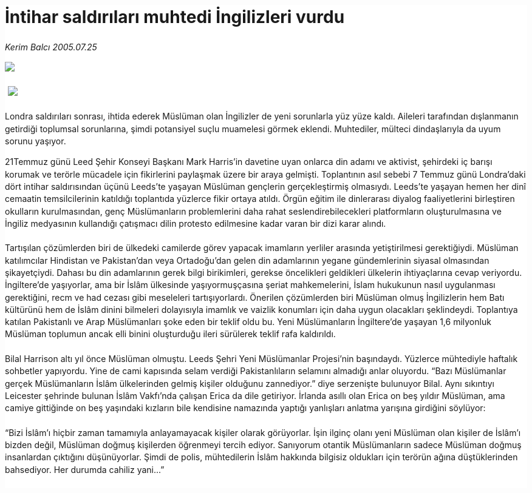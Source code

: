 # İntihar saldırıları muhtedi İngilizleri vurdu

*Kerim Balcı 2005.07.25*

<div bgcolor="#FFFEF6">
 <font>
  <img border="0" height="1" src="/web/20060103202323im_/http://aksiyon.com.tr/images/blank.gif"/>
 </font>
 <font class="content">
  <p>
   <img border="0" hspace="5" src="http://web.archive.org/web/20060103202323im_/http://www.aksiyon.com.tr/resim/555/32.jpg" vspace="5"/>
  </p>
 </font>
 <font class="content">
  Londra saldırıları sonrası, ihtida ederek Müslüman olan İngilizler de yeni sorunlarla yüz yüze kaldı. Aileleri tarafından dışlanmanın getirdiği toplumsal sorunlarına, şimdi potansiyel suçlu muamelesi görmek eklendi. Muhtediler, mülteci dindaşlarıyla da uyum sorunu yaşıyor.
 </font>
 <p>
  <font class="content">
   21Temmuz günü Leed Şehir Konseyi Başkanı Mark Harris’in davetine uyan onlarca din adamı ve aktivist, şehirdeki iç barışı korumak ve terörle mücadele için fikirlerini paylaşmak üzere bir araya gelmişti. Toplantının asıl sebebi 7 Temmuz günü Londra’daki dört intihar saldırısından üçünü Leeds’te yaşayan Müslüman gençlerin gerçekleştirmiş olmasıydı. Leeds’te yaşayan hemen her dinî cemaatin temsilcilerinin katıldığı toplantıda yüzlerce fikir ortaya atıldı. Örgün eğitim ile dinlerarası diyalog faaliyetlerini birleştiren okulların kurulmasından, genç Müslümanların problemlerini daha rahat seslendirebilecekleri platformların oluşturulmasına ve İngiliz medyasının kullandığı çatışmacı dilin protesto edilmesine kadar varan bir dizi karar alındı.
   <br>
    <br>
     Tartışılan çözümlerden biri de ülkedeki camilerde görev yapacak imamların yerliler arasında yetiştirilmesi gerektiğiydi. Müslüman katılımcılar Hindistan ve Pakistan’dan veya Ortadoğu’dan gelen din adamlarının yegane gündemlerinin siyasal olmasından şikayetçiydi. Dahası bu din adamlarının gerek bilgi birikimleri, gerekse öncelikleri geldikleri ülkelerin ihtiyaçlarına cevap veriyordu. İngiltere’de yaşıyorlar, ama bir İslâm ülkesinde yaşıyormuşçasına şeriat mahkemelerini, İslam hukukunun nasıl uygulanması gerektiğini, recm ve had cezası gibi meseleleri tartışıyorlardı. Önerilen çözümlerden biri Müslüman olmuş İngilizlerin hem Batı kültürünü hem de İslâm dinini bilmeleri dolayısıyla imamlık ve vaizlik konumları için daha uygun olacakları şeklindeydi. Toplantıya katılan Pakistanlı ve Arap Müslümanları şoke eden bir teklif oldu bu. Yeni Müslümanların İngiltere’de yaşayan 1,6 milyonluk Müslüman toplumun ancak elli binini oluşturduğu ileri sürülerek teklif rafa kaldırıldı.
     <br/>
     <br/>
     Bilal Harrison altı yıl önce Müslüman olmuştu. Leeds Şehri Yeni Müslümanlar Projesi’nin başındaydı. Yüzlerce mühtediyle haftalık sohbetler yapıyordu. Yine de cami kapısında selam verdiği Pakistanlıların selamını almadığı anlar oluyordu. “Bazı Müslümanlar gerçek Müslümanların İslâm ülkelerinden gelmiş kişiler olduğunu zannediyor.” diye serzenişte bulunuyor Bilal. Aynı sıkıntıyı Leicester şehrinde bulunan İslâm Vakfı’nda çalışan Erica da dile getiriyor. İrlanda asıllı olan Erica on beş yıldır Müslüman, ama camiye gittiğinde on beş yaşındaki kızların bile kendisine namazında yaptığı yanlışları anlatma yarışına girdiğini söylüyor:
     <br/>
     <br/>
     “Bizi İslâm’ı hiçbir zaman tamamıyla anlayamayacak kişiler olarak görüyorlar. İşin ilginç olanı yeni Müslüman olan kişiler de İslâm’ı bizden değil, Müslüman doğmuş kişilerden öğrenmeyi tercih ediyor. Sanıyorum otantik Müslümanların sadece Müslüman doğmuş insanlardan çıktığını düşünüyorlar. Şimdi de polis, mühtedilerin İslâm hakkında bilgisiz oldukları için terörün ağına düştüklerinden bahsediyor. Her durumda cahiliz yani...”
     <br/>
     <br/>